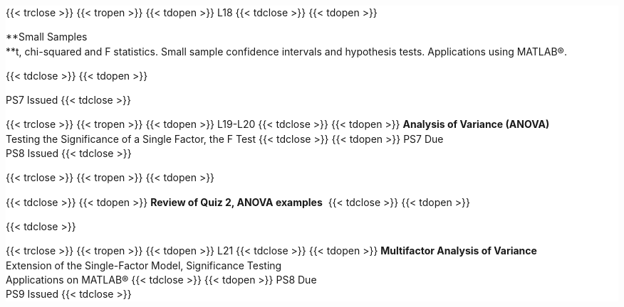 {{< trclose >}}
{{< tropen >}}
{{< tdopen >}}
L18
{{< tdclose >}}
{{< tdopen >}}


**Small Samples  
**t, chi-squared and F statistics. Small sample confidence intervals and hypothesis tests. Applications using MATLAB®.


{{< tdclose >}}
{{< tdopen >}}
  
PS7 Issued
{{< tdclose >}}

{{< trclose >}}
{{< tropen >}}
{{< tdopen >}}
L19-L20
{{< tdclose >}}
{{< tdopen >}}
**Analysis of Variance (ANOVA)**  
Testing the Significance of a Single Factor, the F Test
{{< tdclose >}}
{{< tdopen >}}
PS7 Due  
PS8 Issued
{{< tdclose >}}

{{< trclose >}}
{{< tropen >}}
{{< tdopen >}}

{{< tdclose >}}
{{< tdopen >}}
**Review of Quiz 2, ANOVA examples** 
{{< tdclose >}}
{{< tdopen >}}
  

{{< tdclose >}}

{{< trclose >}}
{{< tropen >}}
{{< tdopen >}}
L21
{{< tdclose >}}
{{< tdopen >}}
**Multifactor Analysis of Variance**  
Extension of the Single-Factor Model, Significance Testing  
Applications on MATLAB®
{{< tdclose >}}
{{< tdopen >}}
PS8 Due  
PS9 Issued
{{< tdclose >}}
